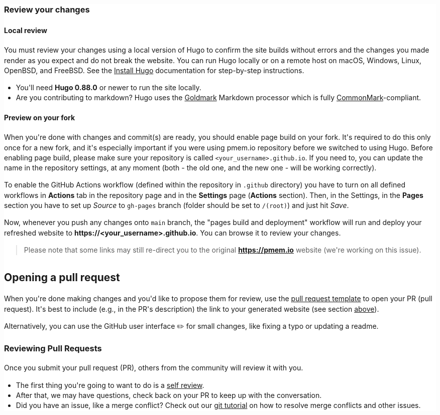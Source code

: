### Review your changes

#### Local review

You must review your changes using a local version of Hugo to confirm the site builds without errors and the changes you made render as you expect and do not break the website. You can run Hugo locally or on a remote host on macOS, Windows, Linux, OpenBSD, and FreeBSD. See the [Install Hugo](https://gohugo.io/getting-started/installing/) documentation for step-by-step instructions.

  - You'll need **Hugo 0.88.0** or newer to run the site locally. 
  - Are you contributing to markdown? Hugo uses the [Goldmark](https://github.com/yuin/goldmark/) Markdown processor which is fully [CommonMark](https://commonmark.org/)-compliant.

#### Preview on your fork

When you're done with changes and commit(s) are ready, you should enable page build on your fork. It's required to do this
only once for a new fork, and it's especially important if you were using pmem.io repository before we switched to using Hugo.
Before enabling page build, please make sure your repository is called `<your_username>.github.io`. If you need to, you can update
the name in the repository settings, at any moment (both - the old one, and the new one - will be working correctly).

To enable the GitHub Actions workflow (defined within the repository in `.github` directory) you have to turn on all defined workflows
in **Actions** tab in the repository page and in the **Settings** page (**Actions** section). Then, in the Settings, in the **Pages**
section you have to set up *Source* to `gh-pages` branch (folder should be set to `/(root)`) and just hit *Save*.

Now, whenever you push any changes onto `main` branch, the "pages build and deployment" workflow will run and deploy your refreshed
website to **https://<your_username>.github.io**. You can browse it to review your changes.

> Please note that some links may still re-direct you to the original **https://pmem.io** website (we're working on this issue).


## Opening a pull request

When you're done making changes and you'd like to propose them for review, use the [pull request template](#pull-request-template) to open your PR (pull request).
It's best to include (e.g., in the PR's description) the link to your generated website (see section [above](#preview-on-your-fork)).

Alternatively, you can use the GitHub user interface :pencil2: for small changes, like fixing a typo or updating a readme.

### Reviewing Pull Requests

Once you submit your pull request (PR), others from the community will review it with you.
- The first thing you're going to want to do is a [self review](#self-review).
- After that, we may have questions, check back on your PR to keep up with the conversation.
- Did you have an issue, like a merge conflict? Check out our [git tutorial](https://lab.github.com/githubtraining/managing-merge-conflicts) on how to resolve merge conflicts and other issues.

